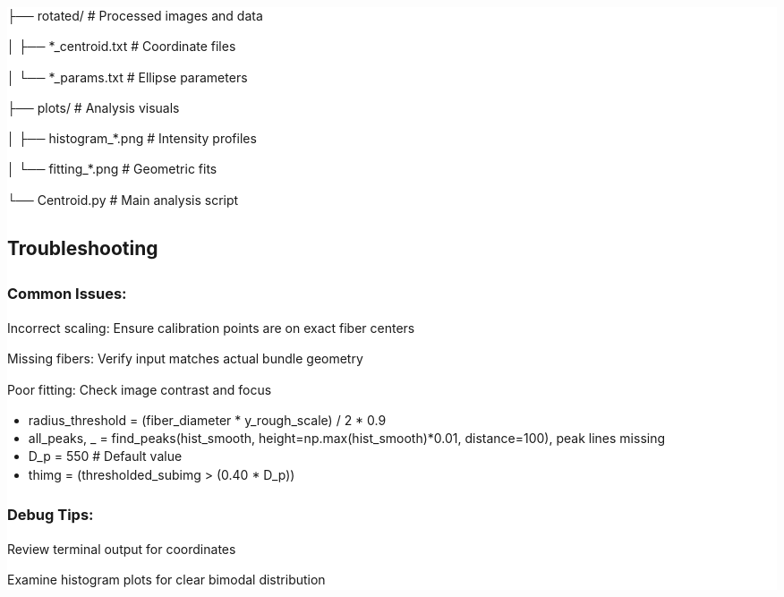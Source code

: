 ├── rotated/               # Processed images and data

│   ├── *_centroid.txt     # Coordinate files

│   └── *_params.txt       # Ellipse parameters

├── plots/                 # Analysis visuals

│   ├── histogram_*.png    # Intensity profiles

│   └── fitting_*.png      # Geometric fits

└── Centroid.py            # Main analysis script

## Troubleshooting
### Common Issues:

Incorrect scaling: Ensure calibration points are on exact fiber centers

Missing fibers: Verify input matches actual bundle geometry

Poor fitting: Check image contrast and focus
  - radius_threshold = (fiber_diameter * y_rough_scale) / 2 * 0.9
  - all_peaks, _ = find_peaks(hist_smooth, height=np.max(hist_smooth)*0.01, distance=100), peak lines missing
  - D_p = 550  # Default value
  - thimg = (thresholded_subimg > (0.40 * D_p))

### Debug Tips:

Review terminal output for coordinates

Examine histogram plots for clear bimodal distribution
